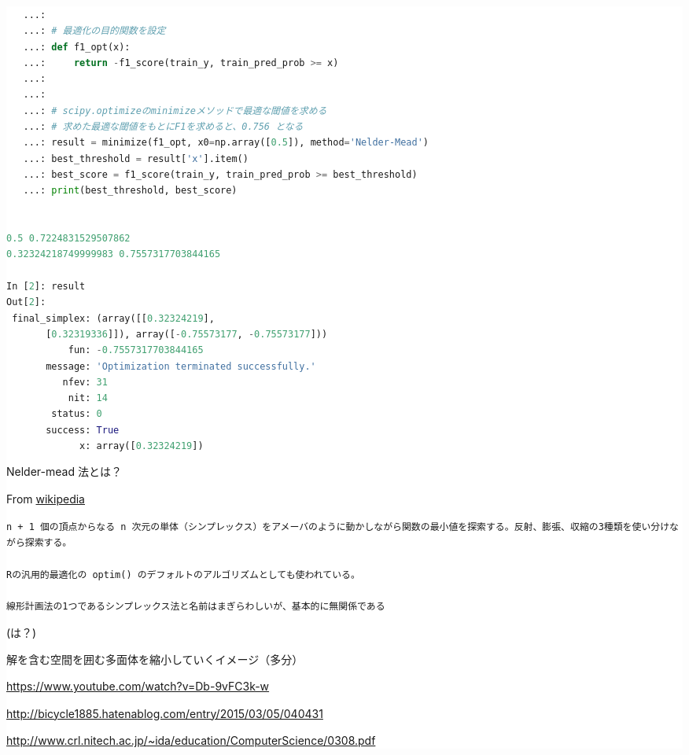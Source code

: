 ```python
   ...:
   ...: # 最適化の目的関数を設定
   ...: def f1_opt(x):
   ...:     return -f1_score(train_y, train_pred_prob >= x)
   ...:
   ...:
   ...: # scipy.optimizeのminimizeメソッドで最適な閾値を求める
   ...: # 求めた最適な閾値をもとにF1を求めると、0.756 となる
   ...: result = minimize(f1_opt, x0=np.array([0.5]), method='Nelder-Mead')
   ...: best_threshold = result['x'].item()
   ...: best_score = f1_score(train_y, train_pred_prob >= best_threshold)
   ...: print(best_threshold, best_score)


0.5 0.7224831529507862
0.32324218749999983 0.7557317703844165

In [2]: result
Out[2]:
 final_simplex: (array([[0.32324219],
       [0.32319336]]), array([-0.75573177, -0.75573177]))
           fun: -0.7557317703844165
       message: 'Optimization terminated successfully.'
          nfev: 31
           nit: 14
        status: 0
       success: True
             x: array([0.32324219])
```

Nelder-mead 法とは？

From [wikipedia]([https://ja.wikipedia.org/wiki/%E3%83%8D%E3%83%AB%E3%83%80%E3%83%BC%E2%80%93%E3%83%9F%E3%83%BC%E3%83%89%E6%B3%95](https://ja.wikipedia.org/wiki/ネルダー–ミード法))

```
n + 1 個の頂点からなる n 次元の単体（シンプレックス）をアメーバのように動かしながら関数の最小値を探索する。反射、膨張、収縮の3種類を使い分けながら探索する。

Rの汎用的最適化の optim() のデフォルトのアルゴリズムとしても使われている。

線形計画法の1つであるシンプレックス法と名前はまぎらわしいが、基本的に無関係である
```

(は？)



解を含む空間を囲む多面体を縮小していくイメージ（多分）

https://www.youtube.com/watch?v=Db-9vFC3k-w

http://bicycle1885.hatenablog.com/entry/2015/03/05/040431

http://www.crl.nitech.ac.jp/~ida/education/ComputerScience/0308.pdf

